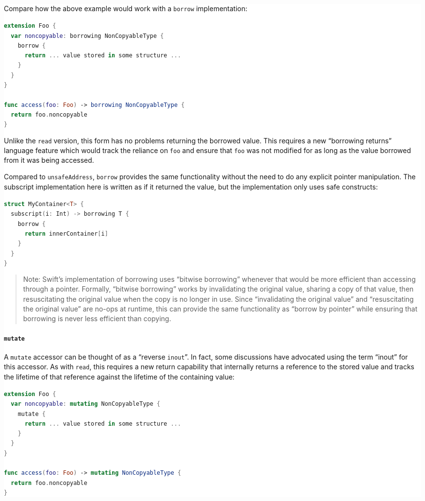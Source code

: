 Compare how the above example would work with a `borrow` implementation:

```swift
extension Foo {
  var noncopyable: borrowing NonCopyableType {
    borrow {
      return ... value stored in some structure ...
    }
  }
}

func access(foo: Foo) -> borrowing NonCopyableType {
  return foo.noncopyable
}
```

Unlike the `read` version, this form has no problems returning the borrowed value.  This requires a new “borrowing returns” language feature which would track the reliance on `foo` and ensure that `foo` was not modified for as long as the value borrowed from it was being accessed.

Compared to `unsafeAddress`, `borrow` provides the same functionality without the need to do any explicit pointer manipulation.  The subscript implementation here is written as if it returned the value, but the implementation only uses safe constructs:

```swift
struct MyContainer<T> {
  subscript(i: Int) -> borrowing T {
    borrow {
      return innerContainer[i]
    }
  }  
}
```

> Note:  Swift’s implementation of borrowing uses “bitwise borrowing” whenever that would be more efficient than accessing through a pointer.  Formally, “bitwise borrowing” works by invalidating the original value, sharing a copy of that value, then resuscitating the original value when the copy is no longer in use.  Since “invalidating the original value” and “resuscitating the original value” are no-ops at runtime, this can provide the same functionality as “borrow by pointer” while ensuring that borrowing is never less efficient than copying.

#### `mutate`

A `mutate` accessor can be thought of as a “reverse `inout`”.  In fact, some discussions have advocated using the term “inout” for this accessor.  As with `read`, this requires a new return capability that internally returns a reference to the stored value and tracks the lifetime of that reference against the lifetime of the containing value:

```swift
extension Foo {
  var noncopyable: mutating NonCopyableType {
    mutate {
      return ... value stored in some structure ...
    }
  }
}

func access(foo: Foo) -> mutating NonCopyableType {
  return foo.noncopyable
}
```
